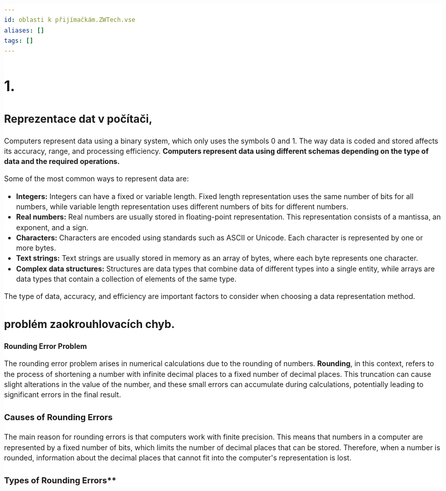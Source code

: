```yaml
---
id: oblasti k přijímačkám.ZWTech.vse
aliases: []
tags: []
---
```



# 1.

## Reprezentace dat v počítači, 
 Computers represent data using a binary system, which only uses the symbols 0 and 1. The way data is coded and stored affects its accuracy, range, and processing efficiency. **Computers represent data using different schemas depending on the type of data and the required operations.** 

 Some of the most common ways to represent data are:

 - **Integers:** Integers can have a fixed or variable length. Fixed length representation uses the same number of bits for all numbers, while variable length representation uses different numbers of bits for different numbers.
 - **Real numbers:**  Real numbers are usually stored in floating-point representation.  This representation consists of a mantissa, an exponent, and a sign.
 - **Characters:** Characters are encoded using standards such as ASCII or Unicode. Each character is represented by one or more bytes.
 - **Text strings:** Text strings are usually stored in memory as an array of bytes, where each byte represents one character.
 - **Complex data structures:** Structures are data types that combine data of different types into a single entity, while arrays are data types that contain a collection of elements of the same type.

 The type of data, accuracy, and efficiency are important factors to consider when choosing a data representation method.

## problém zaokrouhlovacích chyb. 
 **Rounding Error Problem**
 
 The rounding error problem arises in numerical calculations due to the rounding of numbers. **Rounding**, in this context, refers to the process of shortening a number with infinite decimal places to a fixed number of decimal places. This truncation can cause slight alterations in the value of the number, and these small errors can accumulate during calculations, potentially leading to significant errors in the final result.
 
### Causes of Rounding Errors
 
 The main reason for rounding errors is that computers work with finite precision. This means that numbers in a computer are represented by a fixed number of bits, which limits the number of decimal places that can be stored. Therefore, when a number is rounded, information about the decimal places that cannot fit into the computer's representation is lost.
 
### Types of Rounding Errors**
 